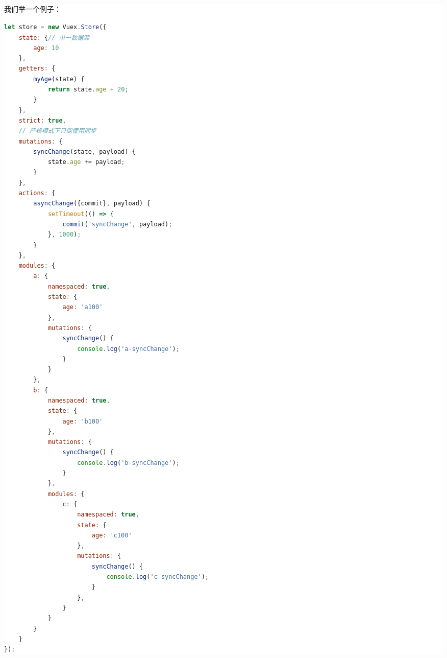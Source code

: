 我们举一个例子：
```js
let store = new Vuex.Store({
    state: {// 单一数据源
        age: 10
    },
    getters: {
        myAge(state) {
            return state.age + 20;
        }
    },
    strict: true,
    // 严格模式下只能使用同步
    mutations: {
        syncChange(state, payload) {
            state.age += payload;
        }
    },
    actions: {
        asyncChange({commit}, payload) {
            setTimeout(() => {
                commit('syncChange', payload);
            }, 1000);
        }
    },
    modules: {
        a: {
            namespaced: true,
            state: {
                age: 'a100'
            }, 
            mutations: {
                syncChange() {
                    console.log('a-syncChange');
                }
            }
        },
        b: {
            namespaced: true,
            state: {
                age: 'b100'
            },
            mutations: {
                syncChange() {
                    console.log('b-syncChange');
                }
            },
            modules: {
                c: {
                    namespaced: true,
                    state: {
                        age: 'c100'
                    },
                    mutations: {
                        syncChange() {
                            console.log('c-syncChange');
                        }
                    },
                }
            }
        }
    }
});
```